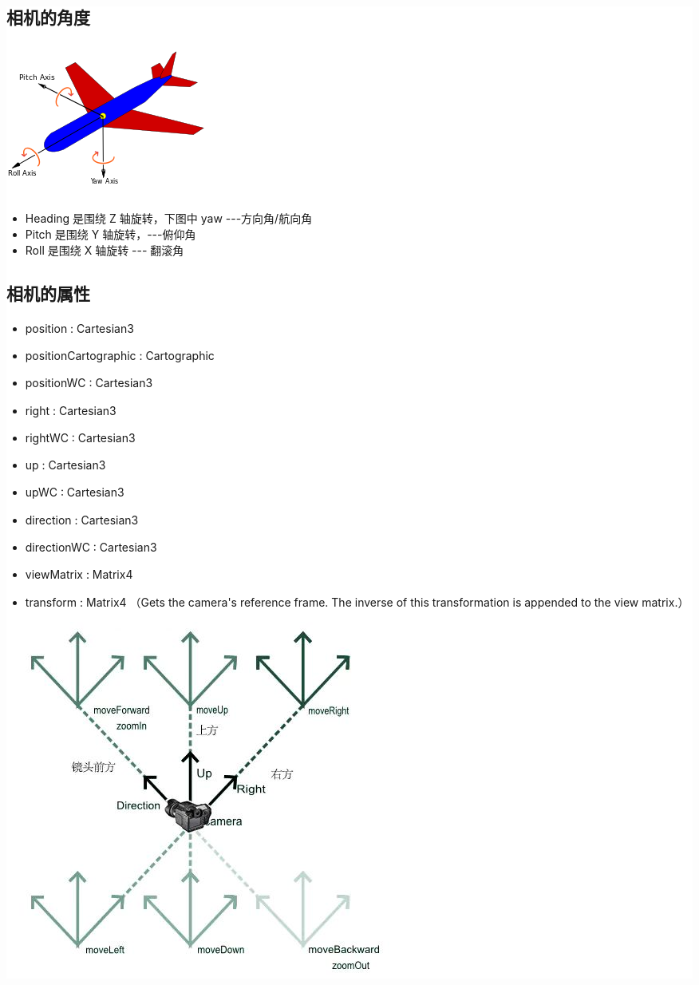 ## 相机的角度

![相机角度](./headingpitchroll.png)

- Heading 是围绕 Z 轴旋转，下图中 yaw ---方向角/航向角
- Pitch 是围绕 Y 轴旋转，---俯仰角
- Roll 是围绕 X 轴旋转 --- 翻滚角

## 相机的属性

- position : Cartesian3
- positionCartographic : Cartographic
- positionWC : Cartesian3

- right : Cartesian3
- rightWC : Cartesian3

- up : Cartesian3
- upWC : Cartesian3

- direction : Cartesian3
- directionWC : Cartesian3

- viewMatrix : Matrix4
- transform : Matrix4 （Gets the camera's reference frame. The inverse of this transformation is appended to the view matrix.）

![相机各方向](./camera_dir_up_right.jpg)

